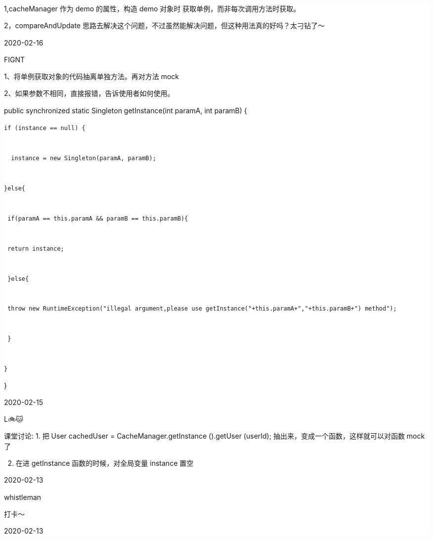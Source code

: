 1,cacheManager 作为 demo 的属性，构造 demo 对象时 获取单例，而非每次调用方法时获取。

2，compareAndUpdate 思路去解决这个问题，不过虽然能解决问题，但这种用法真的好吗？太刁钻了～

2020-02-16


FIGNT


1、将单例获取对象的代码抽离单独方法。再对方法 mock

2、如果参数不相同，直接报错，告诉使用者如何使用。

public synchronized static Singleton getInstance(int paramA, int paramB) {


    if (instance == null) {


      instance = new Singleton(paramA, paramB);


    }else{


     if(paramA == this.paramA && paramB == this.paramB){


     return instance;


     }else{


     throw new RuntimeException("illegal argument,please use getInstance("+this.paramA+","+this.paramB+") method");


     }


    }


  }


2020-02-15


L🚲🐱


课堂讨论: 1. 把 User cachedUser = CacheManager.getInstance ().getUser (userId); 抽出来，变成一个函数，这样就可以对函数 mock 了

2. 在进 getInstance 函数的时候，对全局变量 instance 置空

2020-02-13


whistleman


打卡～

2020-02-13

